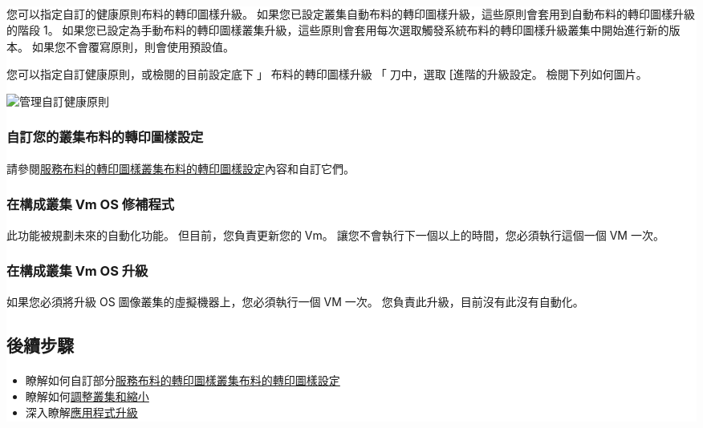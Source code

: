 您可以指定自訂的健康原則布料的轉印圖樣升級。 如果您已設定叢集自動布料的轉印圖樣升級，這些原則會套用到自動布料的轉印圖樣升級的階段 1。
如果您已設定為手動布料的轉印圖樣叢集升級，這些原則會套用每次選取觸發系統布料的轉印圖樣升級叢集中開始進行新的版本。 如果您不會覆寫原則，則會使用預設值。

您可以指定自訂健康原則，或檢閱的目前設定底下 」 布料的轉印圖樣升級 「 刀中，選取 [進階的升級設定。 檢閱下列如何圖片。 

![管理自訂健康原則][HealthPolices]

### <a name="customize-fabric-settings-for-your-cluster"></a>自訂您的叢集布料的轉印圖樣設定

請參閱[服務布料的轉印圖樣叢集布料的轉印圖樣設定](service-fabric-cluster-fabric-settings.md)內容和自訂它們。

### <a name="os-patches-on-the-vms-that-make-up-the-cluster"></a>在構成叢集 Vm OS 修補程式

此功能被規劃未來的自動化功能。 但目前，您負責更新您的 Vm。 讓您不會執行下一個以上的時間，您必須執行這個一個 VM 一次。

### <a name="os-upgrades-on-the-vms-that-make-up-the-cluster"></a>在構成叢集 Vm OS 升級

如果您必須將升級 OS 圖像叢集的虛擬機器上，您必須執行一個 VM 一次。 您負責此升級，目前沒有此沒有自動化。

## <a name="next-steps"></a>後續步驟
- 瞭解如何自訂部分[服務布料的轉印圖樣叢集布料的轉印圖樣設定](service-fabric-cluster-fabric-settings.md)
- 瞭解如何[調整叢集和縮小](service-fabric-cluster-scale-up-down.md)
- 深入瞭解[應用程式升級](service-fabric-application-upgrade.md)


[CertificateUpgrade]: ./media/service-fabric-cluster-upgrade/CertificateUpgrade2.png
[AddingProbes]: ./media/service-fabric-cluster-upgrade/addingProbes2.PNG
[AddingLBRules]: ./media/service-fabric-cluster-upgrade/addingLBRules.png
[HealthPolices]: ./media/service-fabric-cluster-upgrade/Manage_AutomodeWadvSettings.PNG
[ARMUpgradeMode]: ./media/service-fabric-cluster-upgrade/ARMUpgradeMode.PNG
[Create_Manualmode]: ./media/service-fabric-cluster-upgrade/Create_Manualmode.PNG
[Manage_Automaticmode]: ./media/service-fabric-cluster-upgrade/Manage_Automaticmode.PNG